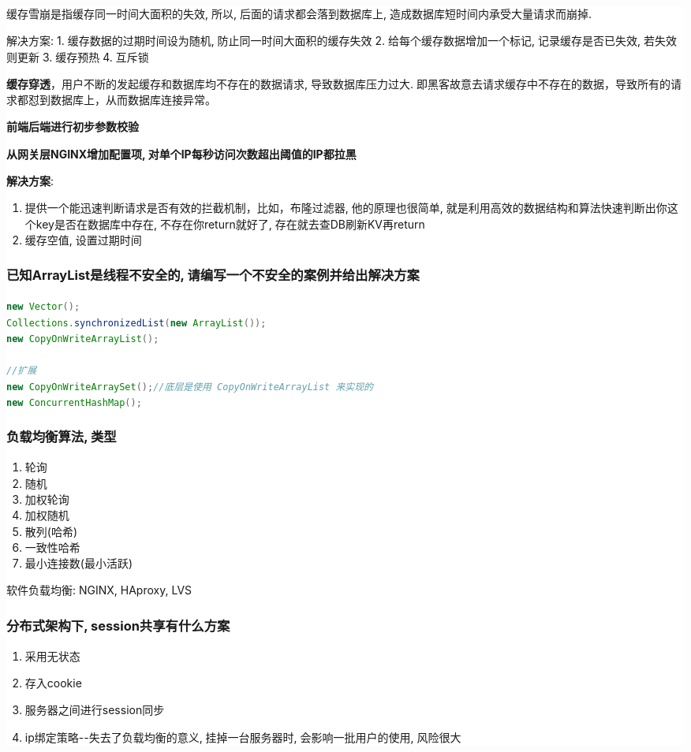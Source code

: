 缓存雪崩是指缓存同一时间大面积的失效, 所以, 后面的请求都会落到数据库上, 造成数据库短时间内承受大量请求而崩掉.

解决方案: 1. 缓存数据的过期时间设为随机, 防止同一时间大面积的缓存失效 2. 给每个缓存数据增加一个标记, 记录缓存是否已失效, 若失效则更新 3. 缓存预热 4. 互斥锁 

**缓存穿透**，用户不断的发起缓存和数据库均不存在的数据请求, 导致数据库压力过大. 即黑客故意去请求缓存中不存在的数据，导致所有的请求都怼到数据库上，从而数据库连接异常。

**前端后端进行初步参数校验**

**从网关层NGINX增加配置项, 对单个IP每秒访问次数超出阈值的IP都拉黑**

**解决方案**:

1. 提供一个能迅速判断请求是否有效的拦截机制，比如，布隆过滤器, 他的原理也很简单, 就是利用高效的数据结构和算法快速判断出你这个key是否在数据库中存在, 不存在你return就好了, 存在就去查DB刷新KV再return
2. 缓存空值, 设置过期时间



### 已知ArrayList是线程不安全的, 请编写一个不安全的案例并给出解决方案

```java
new Vector();
Collections.synchronizedList(new ArrayList());
new CopyOnWriteArrayList(); 

//扩展
new CopyOnWriteArraySet();//底层是使用 CopyOnWriteArrayList 来实现的
new ConcurrentHashMap();

```







### 负载均衡算法, 类型

1. 轮询
2. 随机
3. 加权轮询
4. 加权随机
5. 散列(哈希)
6. 一致性哈希
7. 最小连接数(最小活跃)

软件负载均衡: NGINX, HAproxy, LVS





### 分布式架构下, session共享有什么方案

1. 采用无状态

2. 存入cookie

3. 服务器之间进行session同步

4. ip绑定策略--失去了负载均衡的意义, 挂掉一台服务器时, 会影响一批用户的使用, 风险很大
